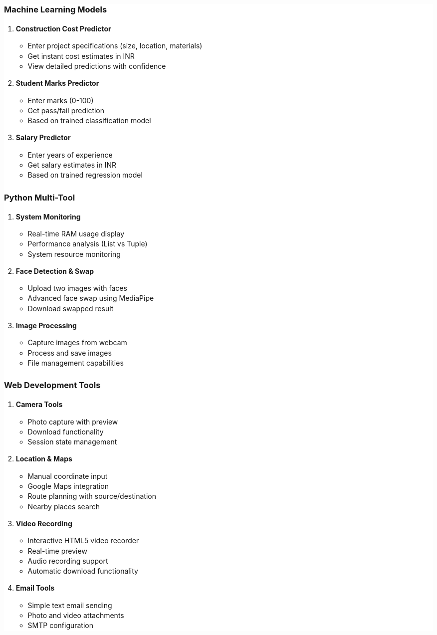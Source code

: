 ### Machine Learning Models

1. **Construction Cost Predictor**
   - Enter project specifications (size, location, materials)
   - Get instant cost estimates in INR
   - View detailed predictions with confidence

2. **Student Marks Predictor**
   - Enter marks (0-100)
   - Get pass/fail prediction
   - Based on trained classification model

3. **Salary Predictor**
   - Enter years of experience
   - Get salary estimates in INR
   - Based on trained regression model

### Python Multi-Tool

1. **System Monitoring**
   - Real-time RAM usage display
   - Performance analysis (List vs Tuple)
   - System resource monitoring

2. **Face Detection & Swap**
   - Upload two images with faces
   - Advanced face swap using MediaPipe
   - Download swapped result

3. **Image Processing**
   - Capture images from webcam
   - Process and save images
   - File management capabilities

### Web Development Tools

1. **Camera Tools**
   - Photo capture with preview
   - Download functionality
   - Session state management

2. **Location & Maps**
   - Manual coordinate input
   - Google Maps integration
   - Route planning with source/destination
   - Nearby places search

3. **Video Recording**
   - Interactive HTML5 video recorder
   - Real-time preview
   - Audio recording support
   - Automatic download functionality

4. **Email Tools**
   - Simple text email sending
   - Photo and video attachments
   - SMTP configuration
